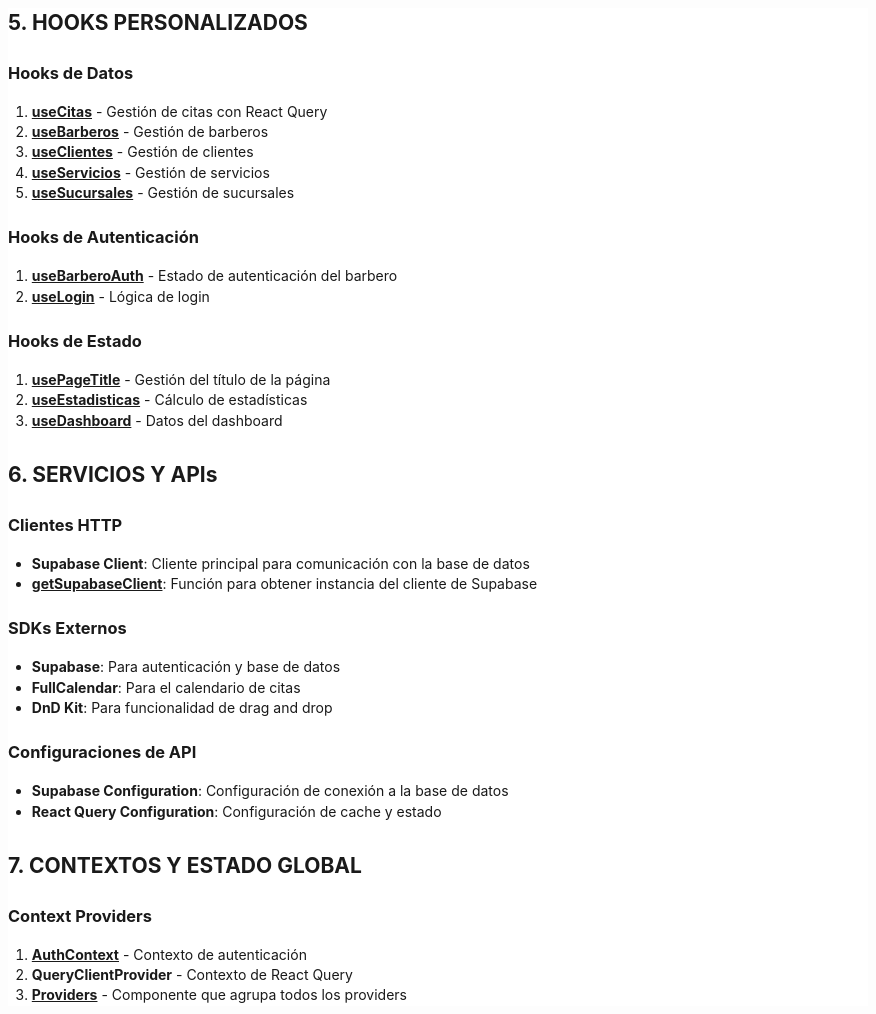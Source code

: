 ## 5. HOOKS PERSONALIZADOS

### Hooks de Datos
1. **[useCitas](file:///c:/Users/Fito/Documents/APP/MiBarber/src/hooks/useCitas.ts)** - Gestión de citas con React Query
2. **[useBarberos](file:///c:/Users/Fito/Documents/APP/MiBarber/src/hooks/useBarberos.ts)** - Gestión de barberos
3. **[useClientes](file:///c:/Users/Fito/Documents/APP/MiBarber/src/hooks/useClientes.ts)** - Gestión de clientes
4. **[useServicios](file:///c:/Users/Fito/Documents/APP/MiBarber/src/hooks/useServicios.ts)** - Gestión de servicios
5. **[useSucursales](file:///c:/Users/Fito/Documents/APP/MiBarber/src/hooks/useSucursales.ts)** - Gestión de sucursales

### Hooks de Autenticación
1. **[useBarberoAuth](file:///c:/Users/Fito/Documents/APP/MiBarber/src/hooks/useBarberoAuth.ts)** - Estado de autenticación del barbero
2. **[useLogin](file:///c:/Users/Fito/Documents/APP/MiBarber/src/features/auth/hooks/useLogin.ts)** - Lógica de login

### Hooks de Estado
1. **[usePageTitle](file:///c:/Users/Fito/Documents/APP/MiBarber/src/hooks/usePageTitle.ts)** - Gestión del título de la página
2. **[useEstadisticas](file:///c:/Users/Fito/Documents/APP/MiBarber/src/hooks/useEstadisticas.ts)** - Cálculo de estadísticas
3. **[useDashboard](file:///c:/Users/Fito/Documents/APP/MiBarber/src/hooks/useDashboard.ts)** - Datos del dashboard

## 6. SERVICIOS Y APIs

### Clientes HTTP
- **Supabase Client**: Cliente principal para comunicación con la base de datos
- **[getSupabaseClient](file:///c:/Users/Fito/Documents/APP/MiBarber/src/lib/supabaseClient.ts)**: Función para obtener instancia del cliente de Supabase

### SDKs Externos
- **Supabase**: Para autenticación y base de datos
- **FullCalendar**: Para el calendario de citas
- **DnD Kit**: Para funcionalidad de drag and drop

### Configuraciones de API
- **Supabase Configuration**: Configuración de conexión a la base de datos
- **React Query Configuration**: Configuración de cache y estado

## 7. CONTEXTOS Y ESTADO GLOBAL

### Context Providers
1. **[AuthContext](file:///c:/Users/Fito/Documents/APP/MiBarber/src/components/Providers.tsx)** - Contexto de autenticación
2. **QueryClientProvider** - Contexto de React Query
3. **[Providers](file:///c:/Users/Fito/Documents/APP/MiBarber/src/components/Providers.tsx)** - Componente que agrupa todos los providers
